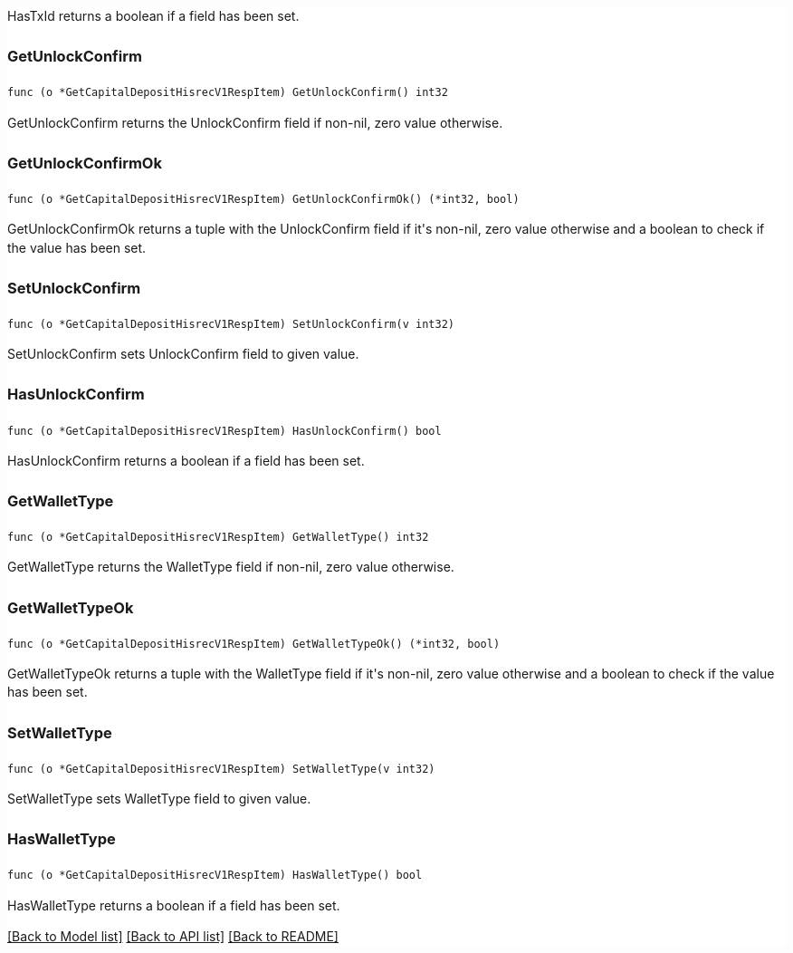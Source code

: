 HasTxId returns a boolean if a field has been set.

### GetUnlockConfirm

`func (o *GetCapitalDepositHisrecV1RespItem) GetUnlockConfirm() int32`

GetUnlockConfirm returns the UnlockConfirm field if non-nil, zero value otherwise.

### GetUnlockConfirmOk

`func (o *GetCapitalDepositHisrecV1RespItem) GetUnlockConfirmOk() (*int32, bool)`

GetUnlockConfirmOk returns a tuple with the UnlockConfirm field if it's non-nil, zero value otherwise
and a boolean to check if the value has been set.

### SetUnlockConfirm

`func (o *GetCapitalDepositHisrecV1RespItem) SetUnlockConfirm(v int32)`

SetUnlockConfirm sets UnlockConfirm field to given value.

### HasUnlockConfirm

`func (o *GetCapitalDepositHisrecV1RespItem) HasUnlockConfirm() bool`

HasUnlockConfirm returns a boolean if a field has been set.

### GetWalletType

`func (o *GetCapitalDepositHisrecV1RespItem) GetWalletType() int32`

GetWalletType returns the WalletType field if non-nil, zero value otherwise.

### GetWalletTypeOk

`func (o *GetCapitalDepositHisrecV1RespItem) GetWalletTypeOk() (*int32, bool)`

GetWalletTypeOk returns a tuple with the WalletType field if it's non-nil, zero value otherwise
and a boolean to check if the value has been set.

### SetWalletType

`func (o *GetCapitalDepositHisrecV1RespItem) SetWalletType(v int32)`

SetWalletType sets WalletType field to given value.

### HasWalletType

`func (o *GetCapitalDepositHisrecV1RespItem) HasWalletType() bool`

HasWalletType returns a boolean if a field has been set.


[[Back to Model list]](../README.md#documentation-for-models) [[Back to API list]](../README.md#documentation-for-api-endpoints) [[Back to README]](../README.md)


